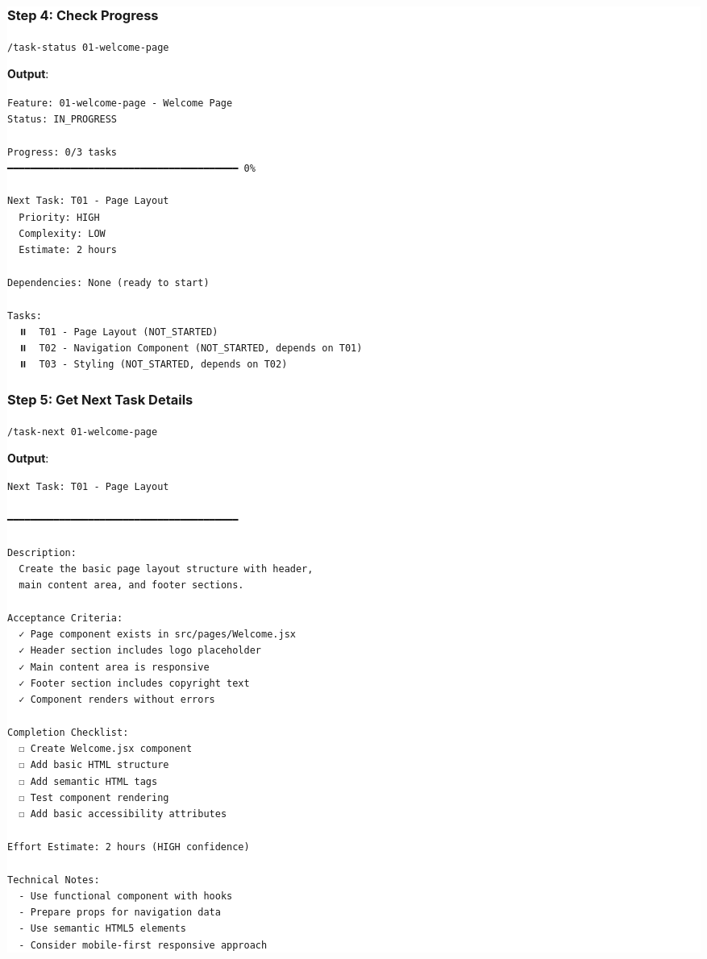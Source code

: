 ### Step 4: Check Progress

```bash
/task-status 01-welcome-page
```

**Output**:

```
Feature: 01-welcome-page - Welcome Page
Status: IN_PROGRESS

Progress: 0/3 tasks
━━━━━━━━━━━━━━━━━━━━━━━━━━━━━━━━━━━━━━━━ 0%

Next Task: T01 - Page Layout
  Priority: HIGH
  Complexity: LOW
  Estimate: 2 hours

Dependencies: None (ready to start)

Tasks:
  ⏸️  T01 - Page Layout (NOT_STARTED)
  ⏸️  T02 - Navigation Component (NOT_STARTED, depends on T01)
  ⏸️  T03 - Styling (NOT_STARTED, depends on T02)
```

### Step 5: Get Next Task Details

```bash
/task-next 01-welcome-page
```

**Output**:

```
Next Task: T01 - Page Layout

━━━━━━━━━━━━━━━━━━━━━━━━━━━━━━━━━━━━━━━━

Description:
  Create the basic page layout structure with header,
  main content area, and footer sections.

Acceptance Criteria:
  ✓ Page component exists in src/pages/Welcome.jsx
  ✓ Header section includes logo placeholder
  ✓ Main content area is responsive
  ✓ Footer section includes copyright text
  ✓ Component renders without errors

Completion Checklist:
  ☐ Create Welcome.jsx component
  ☐ Add basic HTML structure
  ☐ Add semantic HTML tags
  ☐ Test component rendering
  ☐ Add basic accessibility attributes

Effort Estimate: 2 hours (HIGH confidence)

Technical Notes:
  - Use functional component with hooks
  - Prepare props for navigation data
  - Use semantic HTML5 elements
  - Consider mobile-first responsive approach

```